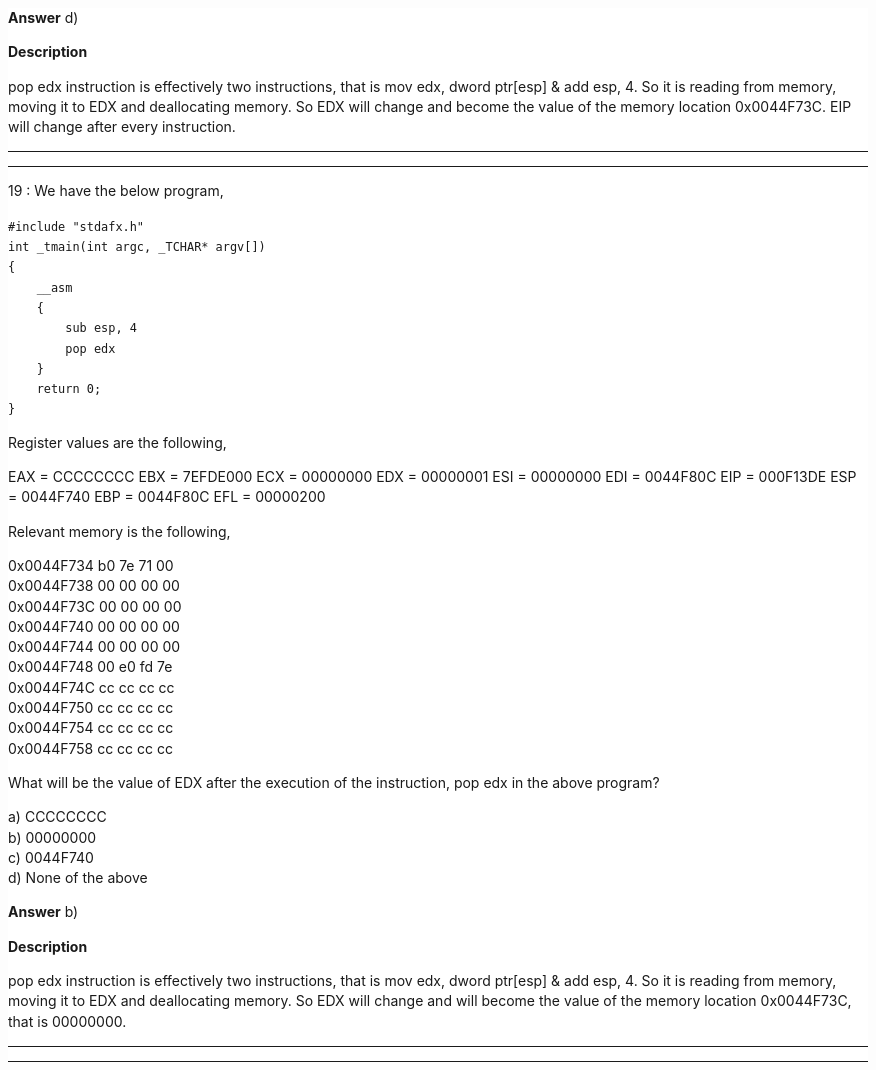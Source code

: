 **Answer** d) 

**Description**

pop edx instruction is effectively two instructions, that is mov edx, dword ptr[esp] & add esp, 4. So it is reading from memory, moving it to EDX and deallocating memory. So EDX will change and become the value of the memory location 0x0044F73C. EIP will change after every instruction.        

---
---


19 : We have the below program,  

```
#include "stdafx.h"
int _tmain(int argc, _TCHAR* argv[])
{
    __asm
    {
        sub esp, 4
        pop edx
    }
    return 0;
}
```

Register values are the following,

EAX = CCCCCCCC EBX = 7EFDE000 ECX = 00000000 EDX = 00000001 ESI = 00000000 EDI = 0044F80C EIP = 000F13DE ESP = 0044F740 EBP = 0044F80C EFL = 00000200 

Relevant memory is the following,

0x0044F734 b0 7e 71 00  
0x0044F738 00 00 00 00  
0x0044F73C 00 00 00 00   
0x0044F740 00 00 00 00  
0x0044F744 00 00 00 00  
0x0044F748 00 e0 fd 7e  
0x0044F74C cc cc cc cc  
0x0044F750 cc cc cc cc  
0x0044F754 cc cc cc cc  
0x0044F758 cc cc cc cc  

What will be the value of EDX after the execution of the instruction, pop edx in the above program?  

a) CCCCCCCC  
b) 00000000  
c) 0044F740  
d) None of the above  

**Answer** b) 

**Description**

pop edx instruction is effectively two instructions, that is mov edx, dword ptr[esp] & add esp, 4. So it is reading from memory, moving it to EDX and deallocating memory. So EDX will change and will become the value of the memory location 0x0044F73C, that is 00000000.  

---
---